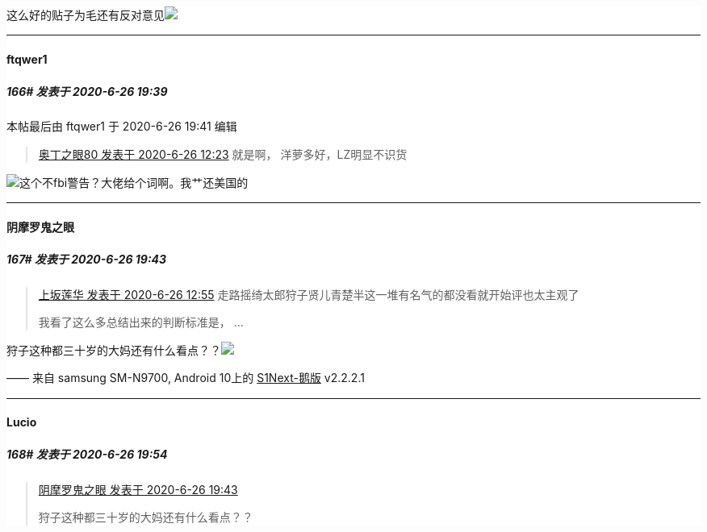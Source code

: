 


这么好的贴子为毛还有反对意见<img src="https://static.saraba1st.com/image/smiley/face2017/067.png" referrerpolicy="no-referrer">







-----

####  ftqwer1  
##### 166#       发表于 2020-6-26 19:39



 本帖最后由 ftqwer1 于 2020-6-26 19:41 编辑 
<blockquote><a href="httphttps://bbs.saraba1st.com/2b/forum.php?mod=redirect&amp;goto=findpost&amp;pid=47958316&amp;ptid=1944101" target="_blank">奥丁之眼80 发表于 2020-6-26 12:23</a>
就是啊， 洋萝多好，LZ明显不识货</blockquote>
<img src="https://static.saraba1st.com/image/smiley/face2017/001.png" referrerpolicy="no-referrer">这个不fbi警告？大佬给个词啊。我艹还美国的







-----

####  阴摩罗鬼之眼  
##### 167#       发表于 2020-6-26 19:43



<blockquote><a href="httphttps://bbs.saraba1st.com/2b/forum.php?mod=redirect&amp;goto=findpost&amp;pid=47958587&amp;ptid=1944101" target="_blank">上坂莲华 发表于 2020-6-26 12:55</a>
走路摇绮太郎狩子贤儿青楚半这一堆有名气的都没看就开始评也太主观了

我看了这么多总结出来的判断标准是， ...</blockquote>
狩子这种都三十岁的大妈还有什么看点？？<img src="https://static.saraba1st.com/image/smiley/face2017/020.png" referrerpolicy="no-referrer">

—— 来自 samsung SM-N9700, Android 10上的 [S1Next-鹅版](https://github.com/ykrank/S1-Next/releases) v2.2.2.1







-----

####  Lucio  
##### 168#       发表于 2020-6-26 19:54



<blockquote><a href="httphttps://bbs.saraba1st.com/2b/forum.php?mod=redirect&amp;goto=findpost&amp;pid=47962525&amp;ptid=1944101" target="_blank">阴摩罗鬼之眼 发表于 2020-6-26 19:43</a>

狩子这种都三十岁的大妈还有什么看点？？
